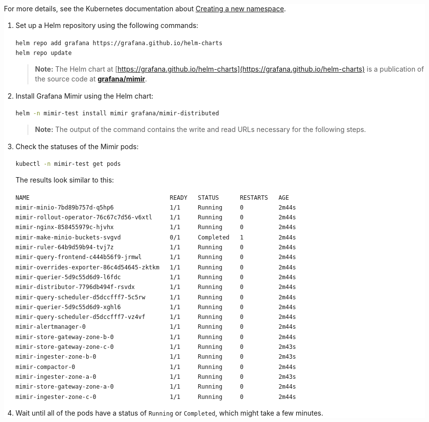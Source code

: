    For more details, see the Kubernetes documentation about [Creating a new namespace](https://kubernetes.io/docs/tasks/administer-cluster/namespaces/#creating-a-new-namespace).

1. Set up a Helm repository using the following commands:

   ```bash
   helm repo add grafana https://grafana.github.io/helm-charts
   helm repo update
   ```

   > **Note:** The Helm chart at [https://grafana.github.io/helm-charts](https://grafana.github.io/helm-charts) is a publication of the source code at [**grafana/mimir**](https://github.com/grafana/mimir/tree/main/operations/helm/charts/mimir-distributed).

1. Install Grafana Mimir using the Helm chart:

   ```bash
   helm -n mimir-test install mimir grafana/mimir-distributed
   ```

   > **Note:** The output of the command contains the write and read URLs necessary for the following steps.

1. Check the statuses of the Mimir pods:

   ```bash
   kubectl -n mimir-test get pods
   ```

   The results look similar to this:

   ```bash
   NAME                                        READY   STATUS      RESTARTS   AGE
   mimir-minio-7bd89b757d-q5hp6                1/1     Running     0          2m44s
   mimir-rollout-operator-76c67c7d56-v6xtl     1/1     Running     0          2m44s
   mimir-nginx-858455979c-hjvhx                1/1     Running     0          2m44s
   mimir-make-minio-buckets-svgvd              0/1     Completed   1          2m44s
   mimir-ruler-64b9d59b94-tvj7z                1/1     Running     0          2m44s
   mimir-query-frontend-c444b56f9-jrmwl        1/1     Running     0          2m44s
   mimir-overrides-exporter-86c4d54645-zktkm   1/1     Running     0          2m44s
   mimir-querier-5d9c55d6d9-l6fdc              1/1     Running     0          2m44s
   mimir-distributor-7796db494f-rsvdx          1/1     Running     0          2m44s
   mimir-query-scheduler-d5dccfff7-5c5rw       1/1     Running     0          2m44s
   mimir-querier-5d9c55d6d9-xghl6              1/1     Running     0          2m44s
   mimir-query-scheduler-d5dccfff7-vz4vf       1/1     Running     0          2m44s
   mimir-alertmanager-0                        1/1     Running     0          2m44s
   mimir-store-gateway-zone-b-0                1/1     Running     0          2m44s
   mimir-store-gateway-zone-c-0                1/1     Running     0          2m43s
   mimir-ingester-zone-b-0                     1/1     Running     0          2m43s
   mimir-compactor-0                           1/1     Running     0          2m44s
   mimir-ingester-zone-a-0                     1/1     Running     0          2m43s
   mimir-store-gateway-zone-a-0                1/1     Running     0          2m44s
   mimir-ingester-zone-c-0                     1/1     Running     0          2m44s
   ```

1. Wait until all of the pods have a status of `Running` or `Completed`, which might take a few minutes.
